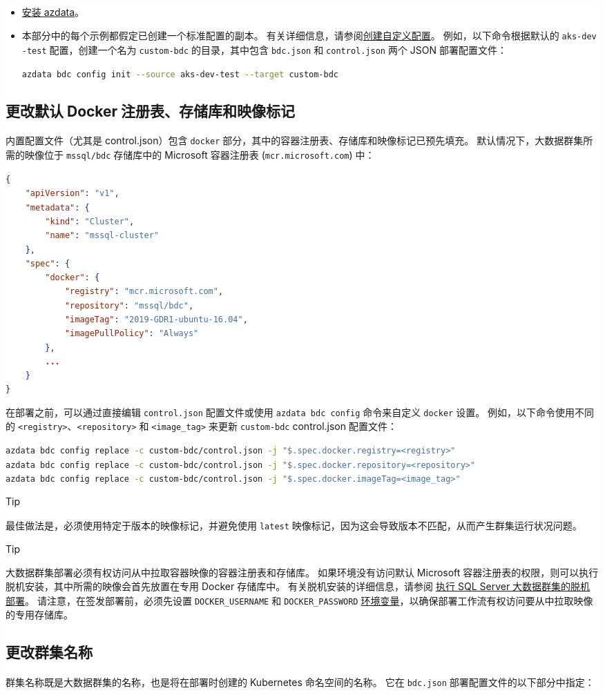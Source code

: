 - [安装 azdata](../azdata/install/deploy-install-azdata.md)。

- 本部分中的每个示例都假定已创建一个标准配置的副本。 有关详细信息，请参阅[创建自定义配置](deployment-guidance.md#customconfig)。 例如，以下命令根据默认的 `aks-dev-test` 配置，创建一个名为 `custom-bdc` 的目录，其中包含 `bdc.json` 和 `control.json` 两个 JSON 部署配置文件：

   ```bash
   azdata bdc config init --source aks-dev-test --target custom-bdc
   ```

## <a name="change-default-docker-registry-repository-and-images-tag"></a><a id="docker"></a> 更改默认 Docker 注册表、存储库和映像标记

内置配置文件（尤其是 control.json）包含 `docker` 部分，其中的容器注册表、存储库和映像标记已预先填充。 默认情况下，大数据群集所需的映像位于 `mssql/bdc` 存储库中的 Microsoft 容器注册表 (`mcr.microsoft.com`) 中：

```json
{
    "apiVersion": "v1",
    "metadata": {
        "kind": "Cluster",
        "name": "mssql-cluster"
    },
    "spec": {
        "docker": {
            "registry": "mcr.microsoft.com",
            "repository": "mssql/bdc",
            "imageTag": "2019-GDR1-ubuntu-16.04",
            "imagePullPolicy": "Always"
        },
        ...
    }
}
```

在部署之前，可以通过直接编辑 `control.json` 配置文件或使用 `azdata bdc config` 命令来自定义 `docker` 设置。 例如，以下命令使用不同的 `<registry>`、`<repository>` 和 `<image_tag>` 来更新 `custom-bdc` control.json 配置文件：

```bash
azdata bdc config replace -c custom-bdc/control.json -j "$.spec.docker.registry=<registry>"
azdata bdc config replace -c custom-bdc/control.json -j "$.spec.docker.repository=<repository>"
azdata bdc config replace -c custom-bdc/control.json -j "$.spec.docker.imageTag=<image_tag>"
```

> [!TIP]
> 最佳做法是，必须使用特定于版本的映像标记，并避免使用 `latest` 映像标记，因为这会导致版本不匹配，从而产生群集运行状况问题。

> [!TIP]
> 大数据群集部署必须有权访问从中拉取容器映像的容器注册表和存储库。 如果环境没有访问默认 Microsoft 容器注册表的权限，则可以执行脱机安装，其中所需的映像会首先放置在专用 Docker 存储库中。 有关脱机安装的详细信息，请参阅 [执行 SQL Server 大数据群集的脱机部署](deploy-offline.md)。 请注意，在签发部署前，必须先设置 `DOCKER_USERNAME` 和 `DOCKER_PASSWORD` [环境变量](deployment-guidance.md#env)，以确保部署工作流有权访问要从中拉取映像的专用存储库。

## <a name="change-cluster-name"></a><a id="clustername"></a> 更改群集名称

群集名称既是大数据群集的名称，也是将在部署时创建的 Kubernetes 命名空间的名称。 它在 `bdc.json` 部署配置文件的以下部分中指定：
